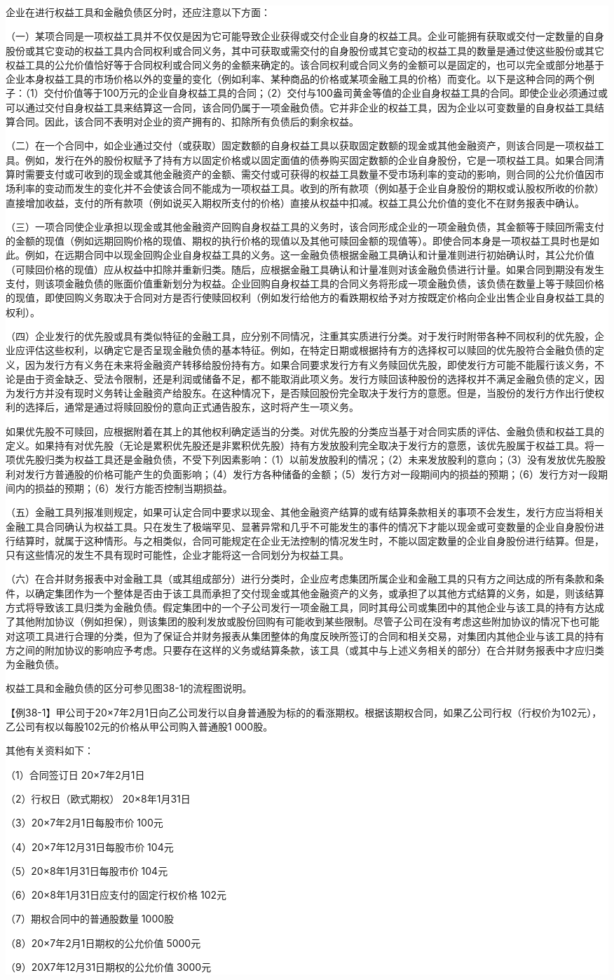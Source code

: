 企业在进行权益工具和金融负债区分时，还应注意以下方面：

（一）某项合同是一项权益工具并不仅仅是因为它可能导致企业获得或交付企业自身的权益工具。企业可能拥有获取或交付一定数量的自身股份或其它变动的权益工具内合同权利或合同义务，其中可获取或需交付的自身股份或其它变动的权益工具的数量是通过使这些股份或其它权益工具的公允价值恰好等于合同权利或合同义务的金额来确定的。该合同权利或合同义务的金额可以是固定的，也可以完全或部分地基于企业本身权益工具的市场价格以外的变量的变化（例如利率、某种商品的价格或某项金融工具的价格）而变化。以下是这种合同的两个例子：（1）交付价值等于100万元的企业自身权益工具的合同；（2）交付与100盎司黄金等值的企业自身权益工具的合同。即使企业必须通过或可以通过交付自身权益工具来结算这一合同，该合同仍属于一项金融负债。它并非企业的权益工具，因为企业以可变数量的自身权益工具结算合同。因此，该合同不表明对企业的资产拥有的、扣除所有负债后的剩余权益。

（二）在一个合同中，如企业通过交付（或获取）固定数额的自身权益工具以获取固定数额的现金或其他金融资产，则该合同是一项权益工具。例如，发行在外的股份权赋予了持有方以固定价格或以固定面值的债券购买固定数额的企业自身股份，它是一项权益工具。如果合同清算时需要支付或可收到的现金或其他金融资产的金额、需交付或可获得的权益工具数量不受市场利率的变动的影响，则合同的公允价值因市场利率的变动而发生的变化并不会使该合同不能成为一项权益工具。收到的所有款项（例如基于企业自身股份的期权或认股权所收的价款）直接增加收益，支付的所有款项（例如说买入期权所支付的价格）直接从权益中扣减。权益工具公允价值的变化不在财务报表中确认。

（三）一项合同使企业承担以现金或其他金融资产回购自身权益工具的义务时，该合同形成企业的一项金融负债，其金额等于赎回所需支付的金额的现值（例如远期回购价格的现值、期权的执行价格的现值以及其他可赎回金额的现值等）。即使合同本身是一项权益工具时也是如此。例如，在远期合同中以现金回购企业自身权益工具的义务。这一金融负债根据金融工具确认和计量准则进行初始确认时，其公允价值（可赎回价格的现值）应从权益中扣除并重新归类。随后，应根据金融工具确认和计量准则对该金融负债进行计量。如果合同到期没有发生支付，则该项金融负债的账面价值重新划分为权益。企业回购自身权益工具的合同义务将形成一项金融负债，该负债在数量上等于赎回价格的现值，即使回购义务取决于合同对方是否行使赎回权利（例如发行给他方的看跌期权给予对方按既定价格向企业出售企业自身权益工具的权利）。

（四）企业发行的优先股或具有类似特征的金融工具，应分别不同情况，注重其实质进行分类。对于发行时附带各种不同权利的优先股，企业应评估这些权利，以确定它是否呈现金融负债的基本特征。例如，在特定日期或根据持有方的选择权可以赎回的优先股符合金融负债的定义，因为发行方有义务在未来将金融资产转移给股份持有方。如果合同要求发行方有义务赎回优先股，即使发行方可能不能履行该义务，不论是由于资金缺乏、受法令限制，还是利润或储备不足，都不能取消此项义务。发行方赎回该种股份的选择权并不满足金融负债的定义，因为发行方并没有现时义务转让金融资产给股东。在这种情况下，是否赎回股份完全取决于发行方的意愿。但是，当股份的发行方作出行使权利的选择后，通常是通过将赎回股份的意向正式通告股东，这时将产生一项义务。

如果优先股不可赎回，应根据附着在其上的其他权利确定适当的分类。对优先股的分类应当基于对合同实质的评估、金融负债和权益工具的定义。如果持有对优先股（无论是累积优先股还是非累积优先股）持有方发放股利完全取决于发行方的意愿，该优先股属于权益工具。将一项优先股归类为权益工具还是金融负债，不受下列因素影响：（1）以前发放股利的情况；（2）未来发放股利的意向；（3）没有发放优先股股利对发行方普通股的价格可能产生的负面影响；（4）发行方各种储备的金额；（5）发行方对一段期间内的损益的预期；（6）发行方对一段期间内的损益的预期；（6）发行方能否控制当期损益。

（五）金融工具列报准则规定，如果可认定合同中要求以现金、其他金融资产结算的或有结算条款相关的事项不会发生，发行方应当将相关金融工具合同确认为权益工具。只在发生了极端罕见、显著异常和几乎不可能发生的事件的情况下才能以现金或可变数量的企业自身股份进行结算时，就属于这种情形。与之相类似，合同可能规定在企业无法控制的情况发生时，不能以固定数量的企业自身股份进行结算。但是，只有这些情况的发生不具有现时可能性，企业才能将这一合同划分为权益工具。

（六）在合并财务报表中对金融工具（或其组成部分）进行分类时，企业应考虑集团所属企业和金融工具的只有方之间达成的所有条款和条件，以确定集团作为一个整体是否由于该工具而承担了交付现金或其他金融资产的义务，或承担了以其他方式结算的义务，如是，则该结算方式将导致该工具归类为金融负债。假定集团中的一个子公司发行一项金融工具，同时其母公司或集团中的其他企业与该工具的持有方达成了其他附加协议（例如担保），则该集团的股利发放或股份回购有可能收到某些限制。尽管子公司在没有考虑这些附加协议的情况下也可能对这项工具进行合理的分类，但为了保证合并财务报表从集团整体的角度反映所签订的合同和相关交易，对集团内其他企业与该工具的持有方之间的附加协议的影响应予考虑。只要存在这样的义务或结算条款，该工具（或其中与上述义务相关的部分）在合并财务报表中才应归类为金融负债。

权益工具和金融负债的区分可参见图38-1的流程图说明。

【例38-1】甲公司于20×7年2月1日向乙公司发行以自身普通股为标的的看涨期权。根据该期权合同，如果乙公司行权（行权价为102元），乙公司有权以每股102元的价格从甲公司购入普通股1
000股。

其他有关资料如下：

（1）合同签订日 20×7年2月1日

（2）行权日（欧式期权） 20×8年1月31日

（3）20×7年2月1日每股市价 100元

（4）20×7年12月31日每股市价 104元

（5）20×8年1月31日每股市价 104元

（6）20×8年1月31日应支付的固定行权价格 102元

（7）期权合同中的普通股数量 1000股

（8）20×7年2月1日期权的公允价值 5000元

（9）20X7年12月31日期权的公允价值 3000元
